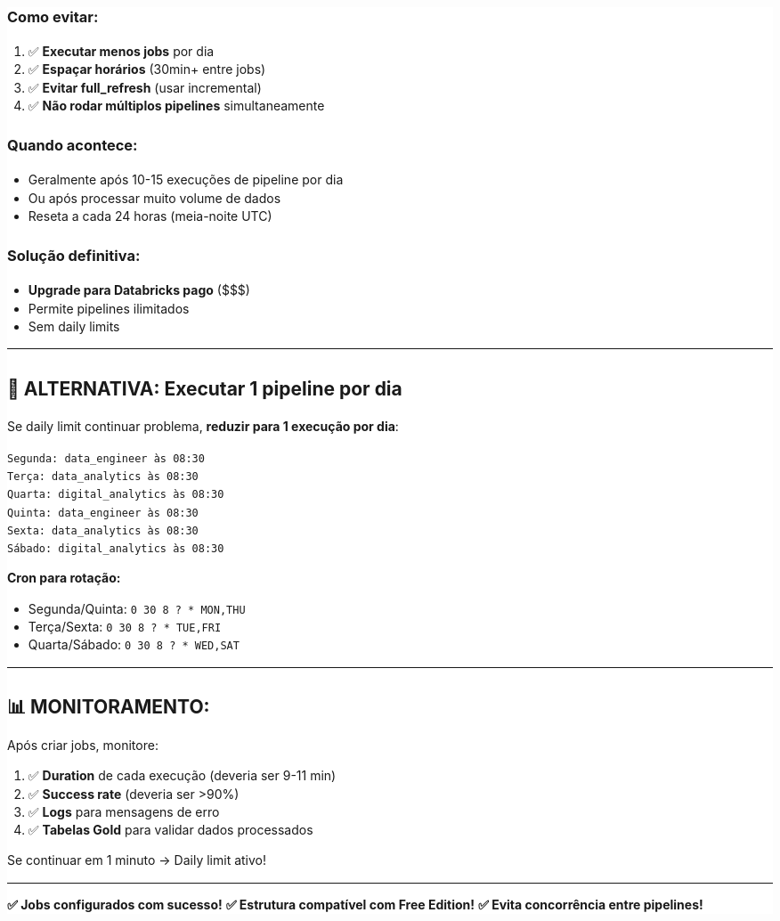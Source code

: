 ### **Como evitar:**
1. ✅ **Executar menos jobs** por dia
2. ✅ **Espaçar horários** (30min+ entre jobs)
3. ✅ **Evitar full_refresh** (usar incremental)
4. ✅ **Não rodar múltiplos pipelines** simultaneamente

### **Quando acontece:**
- Geralmente após 10-15 execuções de pipeline por dia
- Ou após processar muito volume de dados
- Reseta a cada 24 horas (meia-noite UTC)

### **Solução definitiva:**
- **Upgrade para Databricks pago** ($$$)
- Permite pipelines ilimitados
- Sem daily limits

---

## 🔄 ALTERNATIVA: Executar 1 pipeline por dia

Se daily limit continuar problema, **reduzir para 1 execução por dia**:

```
Segunda: data_engineer às 08:30
Terça: data_analytics às 08:30
Quarta: digital_analytics às 08:30
Quinta: data_engineer às 08:30
Sexta: data_analytics às 08:30
Sábado: digital_analytics às 08:30
```

**Cron para rotação:**
- Segunda/Quinta: `0 30 8 ? * MON,THU`
- Terça/Sexta: `0 30 8 ? * TUE,FRI`
- Quarta/Sábado: `0 30 8 ? * WED,SAT`

---

## 📊 MONITORAMENTO:

Após criar jobs, monitore:

1. ✅ **Duration** de cada execução (deveria ser 9-11 min)
2. ✅ **Success rate** (deveria ser >90%)
3. ✅ **Logs** para mensagens de erro
4. ✅ **Tabelas Gold** para validar dados processados

Se continuar em 1 minuto → Daily limit ativo!

---

**✅ Jobs configurados com sucesso!**
**✅ Estrutura compatível com Free Edition!**
**✅ Evita concorrência entre pipelines!**
